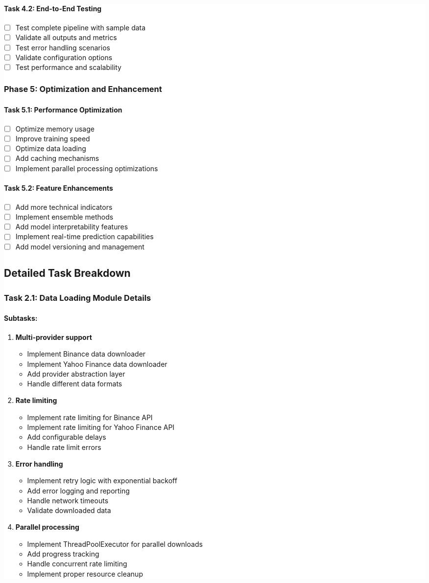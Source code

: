 #### Task 4.2: End-to-End Testing
- [ ] Test complete pipeline with sample data
- [ ] Validate all outputs and metrics
- [ ] Test error handling scenarios
- [ ] Validate configuration options
- [ ] Test performance and scalability

### Phase 5: Optimization and Enhancement

#### Task 5.1: Performance Optimization
- [ ] Optimize memory usage
- [ ] Improve training speed
- [ ] Optimize data loading
- [ ] Add caching mechanisms
- [ ] Implement parallel processing optimizations

#### Task 5.2: Feature Enhancements
- [ ] Add more technical indicators
- [ ] Implement ensemble methods
- [ ] Add model interpretability features
- [ ] Implement real-time prediction capabilities
- [ ] Add model versioning and management

## Detailed Task Breakdown

### Task 2.1: Data Loading Module Details

#### Subtasks:
1. **Multi-provider support**
   - Implement Binance data downloader
   - Implement Yahoo Finance data downloader
   - Add provider abstraction layer
   - Handle different data formats

2. **Rate limiting**
   - Implement rate limiting for Binance API
   - Implement rate limiting for Yahoo Finance API
   - Add configurable delays
   - Handle rate limit errors

3. **Error handling**
   - Implement retry logic with exponential backoff
   - Add error logging and reporting
   - Handle network timeouts
   - Validate downloaded data

4. **Parallel processing**
   - Implement ThreadPoolExecutor for parallel downloads
   - Add progress tracking
   - Handle concurrent rate limiting
   - Implement proper resource cleanup
